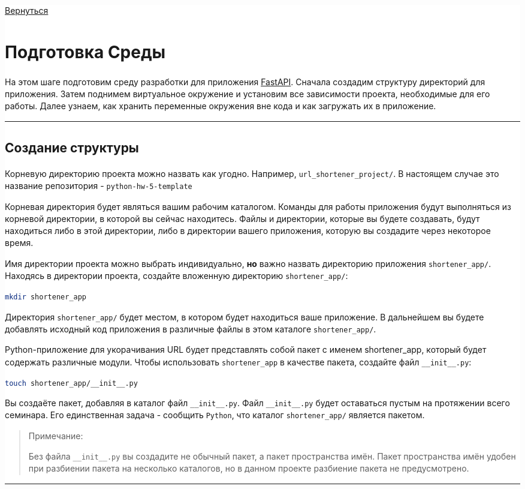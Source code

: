 [Вернуться][main]

# Подготовка Среды

На этом шаге подготовим среду разработки для приложения [FastAPI][fastapi].
Сначала создадим структуру директорий для приложения.
Затем поднимем виртуальное окружение и установим все зависимости проекта, необходимые для его работы.
Далее узнаем, как хранить переменные окружения вне кода и как загружать их в приложение.

---

## Создание структуры

Корневую директорию проекта можно назвать как угодно. Например, `url_shortener_project/`.
В настоящем случае это название репозитория - `python-hw-5-template`

Корневая директория будет являться вашим рабочим каталогом.
Команды для работы приложения будут выполняться из корневой директории, в которой вы сейчас находитесь.
Файлы и директории, которые вы будете создавать, будут находиться либо в этой директории,
либо в директории вашего приложения, которую вы создадите через некоторое время.

Имя директории проекта можно выбрать индивидуально, **но** важно назвать директорию приложения `shortener_app/`.
Находясь в директории проекта, создайте вложенную директорию `shortener_app/`:

```bash
mkdir shortener_app
```

Директория `shortener_app/` будет местом, в котором будет находиться ваше приложение. В дальнейшем вы будете добавлять
исходный
код приложения в различные файлы в этом каталоге `shortener_app/`.

Python-приложение для укорачивания URL будет представлять собой пакет с именем shortener_app, который будет содержать
различные модули. Чтобы использовать `shortener_app` в качестве пакета, создайте файл `__init__.py`:

```bash
touch shortener_app/__init__.py
```

Вы создаёте пакет, добавляя в каталог файл `__init__.py`. Файл `__init__.py` будет оставаться пустым на протяжении всего
семинара. Его единственная задача - сообщить `Python`, что каталог `shortener_app/` является пакетом.

> Примечание:
>
> Без файла `__init__.py` вы создадите не обычный пакет, а пакет пространства имён. Пакет пространства имён удобен при
> разбиении пакета на несколько каталогов, но в данном проекте разбиение пакета не предусмотрено.

---

[main]: ../../README.md "содержание"
[fastapi]: https://fastapi.tiangolo.com/async/ "fastapi"
[12factor]: https://12factor.net/config "12factor config"
